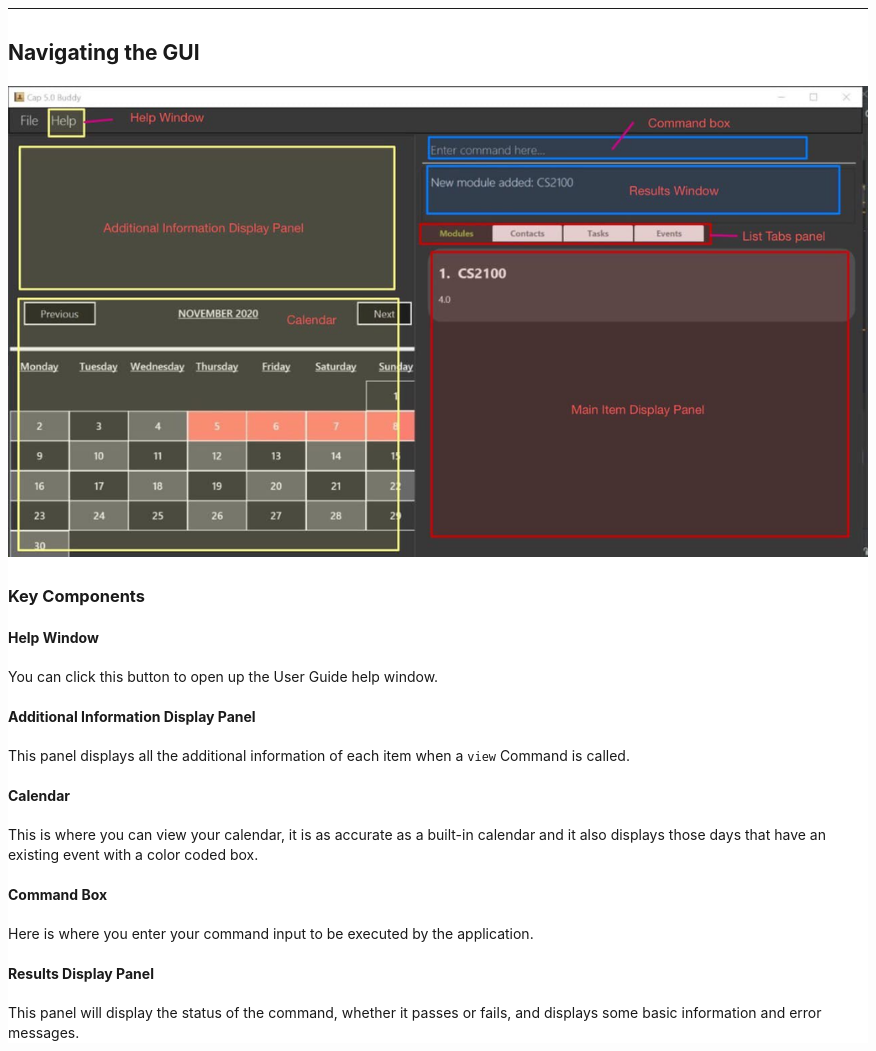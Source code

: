--------------------------------------------------------------------------------------------------------------------

## Navigating the GUI

![GUI](images/OverallGUISnapShotWithLabels.png)

### Key Components

#### Help Window
You can click this button to open up the User Guide help window.

#### Additional Information Display Panel
This panel displays all the additional information of each item when a `view` Command is called.

#### Calendar
This is where you can view your calendar, it is as accurate as a built-in calendar and it also displays
those days that have an existing event with a color coded box.

#### Command Box
Here is where you enter your command input to be executed by the application.

#### Results Display Panel
This panel will display the status of the command, whether it passes or fails, and displays some basic information
and error messages.
